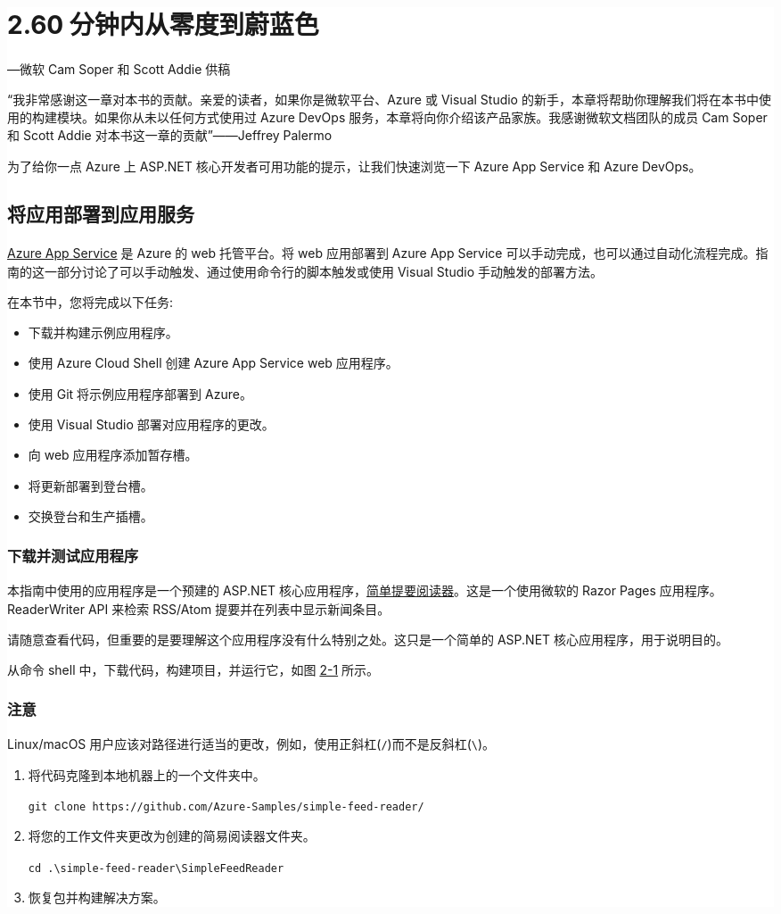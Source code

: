 # 2.60 分钟内从零度到蔚蓝色

—微软 Cam Soper 和 Scott Addie 供稿

“我非常感谢这一章对本书的贡献。亲爱的读者，如果你是微软平台、Azure 或 Visual Studio 的新手，本章将帮助你理解我们将在本书中使用的构建模块。如果你从未以任何方式使用过 Azure DevOps 服务，本章将向你介绍该产品家族。我感谢微软文档团队的成员 Cam Soper 和 Scott Addie 对本书这一章的贡献”——Jeffrey Palermo

为了给你一点 Azure 上 ASP.NET 核心开发者可用功能的提示，让我们快速浏览一下 Azure App Service 和 Azure DevOps。

## 将应用部署到应用服务

[Azure App Service](https://docs.microsoft.com/azure/app-service/) 是 Azure 的 web 托管平台。将 web 应用部署到 Azure App Service 可以手动完成，也可以通过自动化流程完成。指南的这一部分讨论了可以手动触发、通过使用命令行的脚本触发或使用 Visual Studio 手动触发的部署方法。

在本节中，您将完成以下任务:

*   下载并构建示例应用程序。

*   使用 Azure Cloud Shell 创建 Azure App Service web 应用程序。

*   使用 Git 将示例应用程序部署到 Azure。

*   使用 Visual Studio 部署对应用程序的更改。

*   向 web 应用程序添加暂存槽。

*   将更新部署到登台槽。

*   交换登台和生产插槽。

### 下载并测试应用程序

本指南中使用的应用程序是一个预建的 ASP.NET 核心应用程序，[简单提要阅读器](https://github.com/Azure-Samples/simple-feed-reader/)。这是一个使用微软的 Razor Pages 应用程序。ReaderWriter API 来检索 RSS/Atom 提要并在列表中显示新闻条目。

请随意查看代码，但重要的是要理解这个应用程序没有什么特别之处。这只是一个简单的 ASP.NET 核心应用程序，用于说明目的。

从命令 shell 中，下载代码，构建项目，并运行它，如图 [2-1](#Fig1) 所示。

### 注意

Linux/macOS 用户应该对路径进行适当的更改，例如，使用正斜杠(`/`)而不是反斜杠(`\`)。

1.  将代码克隆到本地机器上的一个文件夹中。

    ```
    git clone https://github.com/Azure-Samples/simple-feed-reader/

    ```

2.  将您的工作文件夹更改为创建的简易阅读器文件夹。

    ```
    cd .\simple-feed-reader\SimpleFeedReader

    ```

3.  恢复包并构建解决方案。
